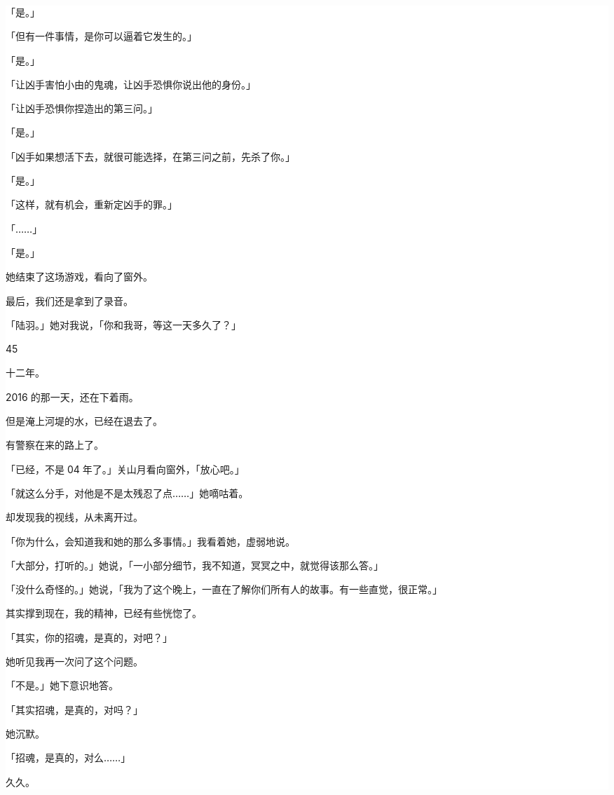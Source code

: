 「是。」

「但有一件事情，是你可以逼着它发生的。」

「是。」

「让凶手害怕小由的鬼魂，让凶手恐惧你说出他的身份。」

「让凶手恐惧你捏造出的第三问。」

「是。」

「凶手如果想活下去，就很可能选择，在第三问之前，先杀了你。」

「是。」

「这样，就有机会，重新定凶手的罪。」

「……」

「是。」

她结束了这场游戏，看向了窗外。

最后，我们还是拿到了录音。

「陆羽。」她对我说，「你和我哥，等这一天多久了？」

45

十二年。

2016 的那一天，还在下着雨。

但是淹上河堤的水，已经在退去了。

有警察在来的路上了。

「已经，不是 04 年了。」关山月看向窗外，「放心吧。」

「就这么分手，对他是不是太残忍了点……」她嘀咕着。

却发现我的视线，从未离开过。

「你为什么，会知道我和她的那么多事情。」我看着她，虚弱地说。

「大部分，打听的。」她说，「一小部分细节，我不知道，冥冥之中，就觉得该那么答。」

「没什么奇怪的。」她说，「我为了这个晚上，一直在了解你们所有人的故事。有一些直觉，很正常。」

其实撑到现在，我的精神，已经有些恍惚了。

「其实，你的招魂，是真的，对吧？」

她听见我再一次问了这个问题。

「不是。」她下意识地答。

「其实招魂，是真的，对吗？」

她沉默。

「招魂，是真的，对么……」

久久。
